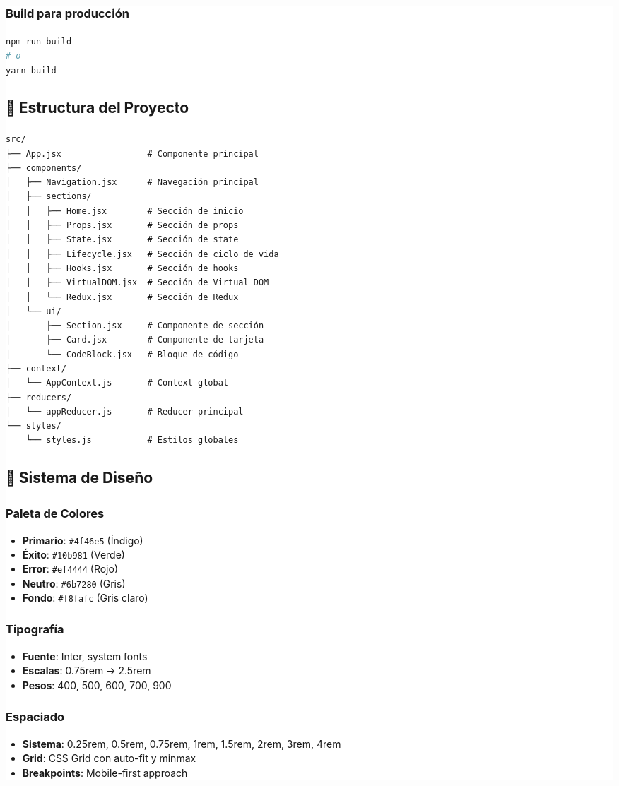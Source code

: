 ### Build para producción

```bash
npm run build
# o
yarn build
```

## 📁 Estructura del Proyecto

```
src/
├── App.jsx                 # Componente principal
├── components/
│   ├── Navigation.jsx      # Navegación principal
│   ├── sections/
│   │   ├── Home.jsx        # Sección de inicio
│   │   ├── Props.jsx       # Sección de props
│   │   ├── State.jsx       # Sección de state
│   │   ├── Lifecycle.jsx   # Sección de ciclo de vida
│   │   ├── Hooks.jsx       # Sección de hooks
│   │   ├── VirtualDOM.jsx  # Sección de Virtual DOM
│   │   └── Redux.jsx       # Sección de Redux
│   └── ui/
│       ├── Section.jsx     # Componente de sección
│       ├── Card.jsx        # Componente de tarjeta
│       └── CodeBlock.jsx   # Bloque de código
├── context/
│   └── AppContext.js       # Context global
├── reducers/
│   └── appReducer.js       # Reducer principal
└── styles/
    └── styles.js           # Estilos globales
```

## 🎨 Sistema de Diseño

### Paleta de Colores
- **Primario**: `#4f46e5` (Índigo)
- **Éxito**: `#10b981` (Verde)
- **Error**: `#ef4444` (Rojo)
- **Neutro**: `#6b7280` (Gris)
- **Fondo**: `#f8fafc` (Gris claro)

### Tipografía
- **Fuente**: Inter, system fonts
- **Escalas**: 0.75rem → 2.5rem
- **Pesos**: 400, 500, 600, 700, 900

### Espaciado
- **Sistema**: 0.25rem, 0.5rem, 0.75rem, 1rem, 1.5rem, 2rem, 3rem, 4rem
- **Grid**: CSS Grid con auto-fit y minmax
- **Breakpoints**: Mobile-first approach
